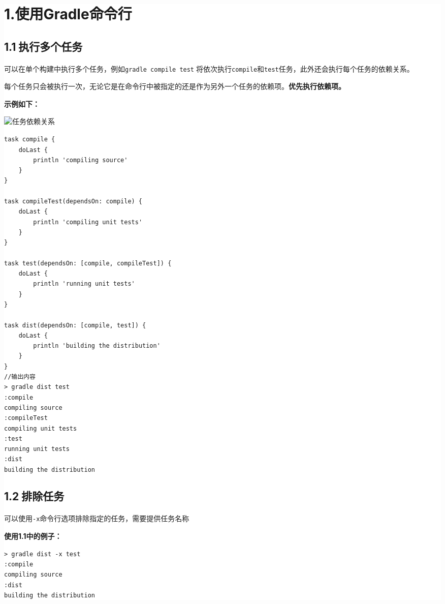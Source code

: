 
# 1.使用Gradle命令行

## 1.1 执行多个任务
可以在单个构建中执行多个任务，例如`gradle compile test` 将依次执行`compile`和`test`任务，此外还会执行每个任务的依赖关系。

每个任务只会被执行一次，无论它是在命令行中被指定的还是作为另外一个任务的依赖项。**优先执行依赖项。**

**示例如下：**

![任务依赖关系](https://docs.gradle.org/current/userguide/img/commandLineTutorialTasks.png)

	task compile {
	    doLast {
	        println 'compiling source'
	    }
	}
	
	task compileTest(dependsOn: compile) {
	    doLast {
	        println 'compiling unit tests'
	    }
	}
	
	task test(dependsOn: [compile, compileTest]) {
	    doLast {
	        println 'running unit tests'
	    }
	}
	
	task dist(dependsOn: [compile, test]) {
	    doLast {
	        println 'building the distribution'
	    }
	}
	//输出内容
	> gradle dist test
	:compile
	compiling source
	:compileTest
	compiling unit tests
	:test
	running unit tests
	:dist
	building the distribution

## 1.2 排除任务
可以使用`-x`命令行选项排除指定的任务，需要提供任务名称

**使用1.1中的例子：**

	> gradle dist -x test
	:compile
	compiling source
	:dist
	building the distribution
